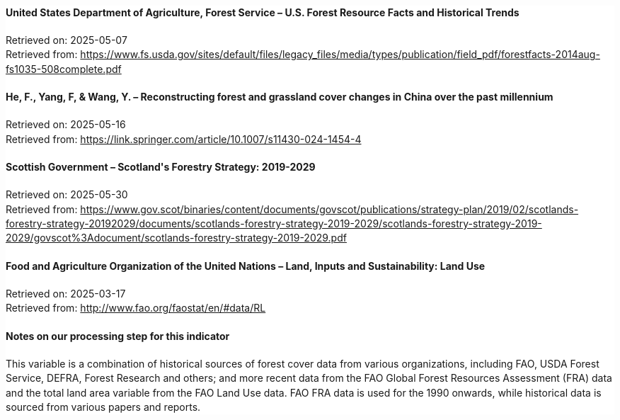 #### United States Department of Agriculture, Forest Service – U.S. Forest Resource Facts and Historical Trends
Retrieved on: 2025-05-07  
Retrieved from: https://www.fs.usda.gov/sites/default/files/legacy_files/media/types/publication/field_pdf/forestfacts-2014aug-fs1035-508complete.pdf  

#### He, F., Yang, F, & Wang, Y. – Reconstructing forest and grassland cover changes in China over the past millennium
Retrieved on: 2025-05-16  
Retrieved from: https://link.springer.com/article/10.1007/s11430-024-1454-4  

#### Scottish Government – Scotland's Forestry Strategy: 2019-2029
Retrieved on: 2025-05-30  
Retrieved from: https://www.gov.scot/binaries/content/documents/govscot/publications/strategy-plan/2019/02/scotlands-forestry-strategy-20192029/documents/scotlands-forestry-strategy-2019-2029/scotlands-forestry-strategy-2019-2029/govscot%3Adocument/scotlands-forestry-strategy-2019-2029.pdf  

#### Food and Agriculture Organization of the United Nations – Land, Inputs and Sustainability: Land Use
Retrieved on: 2025-03-17  
Retrieved from: http://www.fao.org/faostat/en/#data/RL  

#### Notes on our processing step for this indicator
This variable is a combination of historical sources of forest cover data from various organizations, including FAO, USDA Forest Service, DEFRA, Forest Research and others; and more recent data from the FAO Global Forest Resources Assessment (FRA) data and the total land area variable from the FAO Land Use data. FAO FRA data is used for the 1990 onwards, while historical data is sourced from various papers and reports.


    